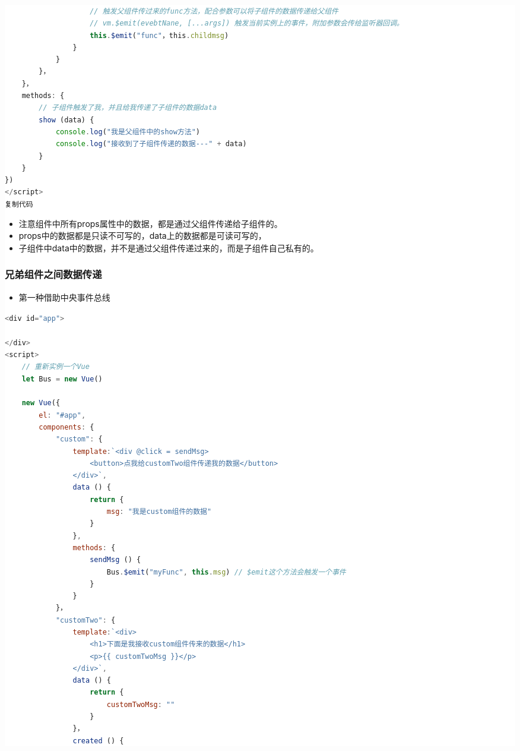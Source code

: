 ```js
                    // 触发父组件传过来的func方法，配合参数可以将子组件的数据传递给父组件
                    // vm.$emit(evebtNane, [...args]) 触发当前实例上的事件，附加参数会传给监听器回调。
                    this.$emit("func"，this.childmsg) 
                }
            }
        }，
    }，
    methods: {
        // 子组件触发了我，并且给我传递了子组件的数据data
        show (data) {
            console.log("我是父组件中的show方法")
            console.log("接收到了子组件传递的数据---" + data)
        }
    }
})
</script>
复制代码
```

- 注意组件中所有props属性中的数据，都是通过父组件传递给子组件的。
- props中的数据都是只读不可写的，data上的数据都是可读可写的，
- 子组件中data中的数据，并不是通过父组件传递过来的，而是子组件自己私有的。

### 兄弟组件之间数据传递

- 第一种借助中央事件总线

```js
<div id="app">
    
</div>
<script>
    // 重新实例一个Vue
    let Bus = new Vue()
    
    new Vue({
        el: "#app",
        components: {
            "custom": {
                template:`<div @click = sendMsg>
                    <button>点我给customTwo组件传递我的数据</button>
                </div>`,
                data () {
                    return {
                        msg: "我是custom组件的数据"
                    }
                },
                methods: {
                    sendMsg () {
                        Bus.$emit("myFunc", this.msg) // $emit这个方法会触发一个事件
                    }
                }
            }，
            "customTwo": {
                template:`<div>
                    <h1>下面是我接收custom组件传来的数据</h1>
                    <p>{{ customTwoMsg }}</p>
                </div>`,
                data () {
                    return {
                        customTwoMsg: ""
                    }
                }，
                created () {
```